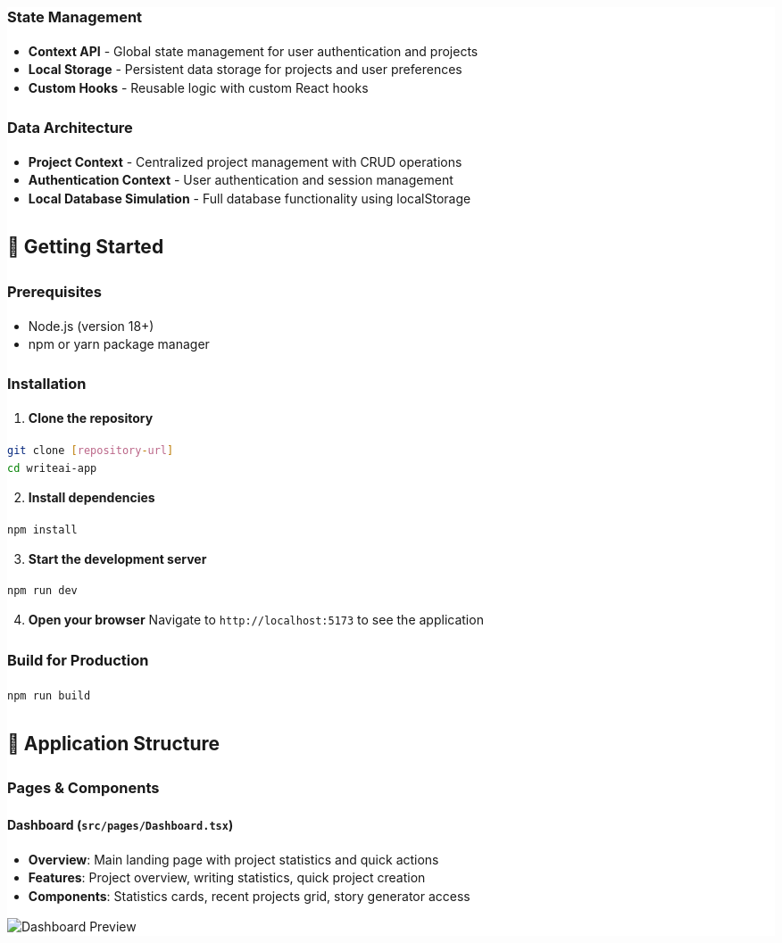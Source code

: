 ### State Management
- **Context API** - Global state management for user authentication and projects
- **Local Storage** - Persistent data storage for projects and user preferences
- **Custom Hooks** - Reusable logic with custom React hooks

### Data Architecture
- **Project Context** - Centralized project management with CRUD operations
- **Authentication Context** - User authentication and session management
- **Local Database Simulation** - Full database functionality using localStorage

## 🚀 Getting Started

### Prerequisites
- Node.js (version 18+)
- npm or yarn package manager

### Installation

1. **Clone the repository**
```bash
git clone [repository-url]
cd writeai-app
```

2. **Install dependencies**
```bash
npm install
```

3. **Start the development server**
```bash
npm run dev
```

4. **Open your browser**
Navigate to `http://localhost:5173` to see the application

### Build for Production
```bash
npm run build
```

## 📱 Application Structure

### Pages & Components

#### Dashboard (`src/pages/Dashboard.tsx`)
- **Overview**: Main landing page with project statistics and quick actions
- **Features**: Project overview, writing statistics, quick project creation
- **Components**: Statistics cards, recent projects grid, story generator access

![Dashboard Preview](https://images.pexels.com/photos/590016/pexels-photo-590016.jpeg?auto=compress&cs=tinysrgb&w=800&h=400)
